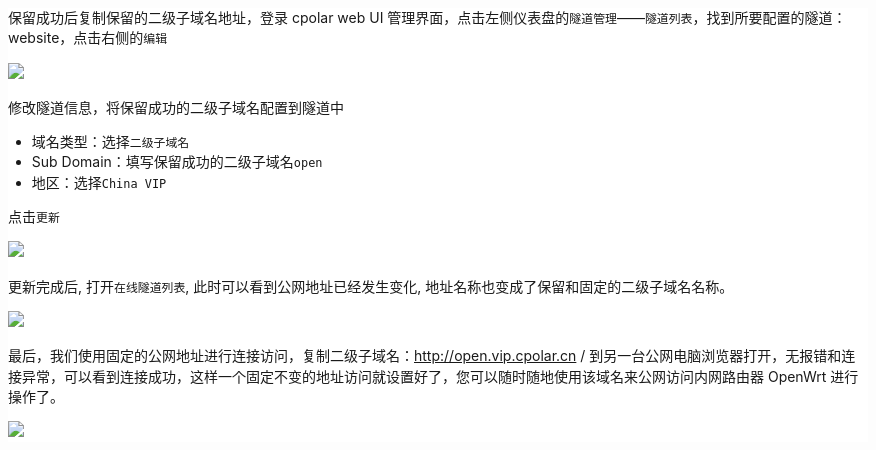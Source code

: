 保留成功后复制保留的二级子域名地址，登录 cpolar web UI 管理界面，点击左侧仪表盘的`隧道管理`——`隧道列表`，找到所要配置的隧道：website，点击右侧的`编辑`

![](https://img-blog.csdnimg.cn/img_convert/9e1f3ab24f209f7bc4d4097beb42b13a.png)

修改隧道信息，将保留成功的二级子域名配置到隧道中

*   域名类型：选择`二级子域名`
*   Sub Domain：填写保留成功的二级子域名`open`
*   地区：选择`China VIP`

点击`更新`

![](https://img-blog.csdnimg.cn/img_convert/a4605b43c588fa777d286cfdeb607f32.png)

更新完成后, 打开`在线隧道列表`, 此时可以看到公网地址已经发生变化, 地址名称也变成了保留和固定的二级子域名名称。

![](https://img-blog.csdnimg.cn/img_convert/d50c1c1ec3145b2501db1e9a0c5e9508.png)

最后，我们使用固定的公网地址进行连接访问，复制二级子域名：http://open.vip.cpolar.cn / 到另一台公网电脑浏览器打开，无报错和连接异常，可以看到连接成功，这样一个固定不变的地址访问就设置好了，您可以随时随地使用该域名来公网访问内网路由器 OpenWrt 进行操作了。

![](https://img-blog.csdnimg.cn/img_convert/4f70746528283e8f84cc5523e4cd5f8b.png)